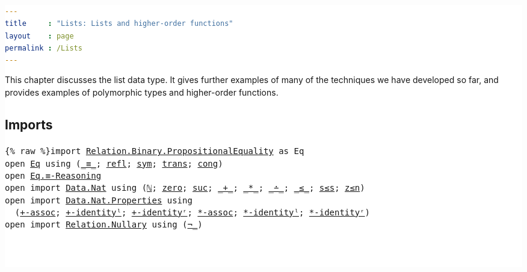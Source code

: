 ```yaml
---
title     : "Lists: Lists and higher-order functions"
layout    : page
permalink : /Lists
---
```


This chapter discusses the list data type.  It gives further examples
of many of the techniques we have developed so far, and provides
examples of polymorphic types and higher-order functions.

## Imports

<pre class="Agda">{% raw %}<a id="319" class="Keyword">import</a> <a id="326" href="https://agda.github.io/agda-stdlib/Relation.Binary.PropositionalEquality.html" class="Module">Relation.Binary.PropositionalEquality</a> <a id="364" class="Symbol">as</a> <a id="367" class="Module">Eq</a>
<a id="370" class="Keyword">open</a> <a id="375" href="https://agda.github.io/agda-stdlib/Relation.Binary.PropositionalEquality.html" class="Module">Eq</a> <a id="378" class="Keyword">using</a> <a id="384" class="Symbol">(</a><a id="385" href="https://agda.github.io/agda-stdlib/Agda.Builtin.Equality.html#83" class="Datatype Operator">_≡_</a><a id="388" class="Symbol">;</a> <a id="390" href="https://agda.github.io/agda-stdlib/Agda.Builtin.Equality.html#140" class="InductiveConstructor">refl</a><a id="394" class="Symbol">;</a> <a id="396" href="https://agda.github.io/agda-stdlib/Relation.Binary.PropositionalEquality.Core.html#565" class="Function">sym</a><a id="399" class="Symbol">;</a> <a id="401" href="https://agda.github.io/agda-stdlib/Relation.Binary.PropositionalEquality.Core.html#632" class="Function">trans</a><a id="406" class="Symbol">;</a> <a id="408" href="https://agda.github.io/agda-stdlib/Relation.Binary.PropositionalEquality.html#981" class="Function">cong</a><a id="412" class="Symbol">)</a>
<a id="414" class="Keyword">open</a> <a id="419" href="https://agda.github.io/agda-stdlib/Relation.Binary.PropositionalEquality.html#3767" class="Module">Eq.≡-Reasoning</a>
<a id="434" class="Keyword">open</a> <a id="439" class="Keyword">import</a> <a id="446" href="https://agda.github.io/agda-stdlib/Data.Nat.html" class="Module">Data.Nat</a> <a id="455" class="Keyword">using</a> <a id="461" class="Symbol">(</a><a id="462" href="https://agda.github.io/agda-stdlib/Agda.Builtin.Nat.html#97" class="Datatype">ℕ</a><a id="463" class="Symbol">;</a> <a id="465" href="https://agda.github.io/agda-stdlib/Agda.Builtin.Nat.html#115" class="InductiveConstructor">zero</a><a id="469" class="Symbol">;</a> <a id="471" href="https://agda.github.io/agda-stdlib/Agda.Builtin.Nat.html#128" class="InductiveConstructor">suc</a><a id="474" class="Symbol">;</a> <a id="476" href="https://agda.github.io/agda-stdlib/Agda.Builtin.Nat.html#230" class="Primitive Operator">_+_</a><a id="479" class="Symbol">;</a> <a id="481" href="https://agda.github.io/agda-stdlib/Agda.Builtin.Nat.html#433" class="Primitive Operator">_*_</a><a id="484" class="Symbol">;</a> <a id="486" href="https://agda.github.io/agda-stdlib/Agda.Builtin.Nat.html#320" class="Primitive Operator">_∸_</a><a id="489" class="Symbol">;</a> <a id="491" href="https://agda.github.io/agda-stdlib/Data.Nat.Base.html#802" class="Datatype Operator">_≤_</a><a id="494" class="Symbol">;</a> <a id="496" href="https://agda.github.io/agda-stdlib/Data.Nat.Base.html#875" class="InductiveConstructor">s≤s</a><a id="499" class="Symbol">;</a> <a id="501" href="https://agda.github.io/agda-stdlib/Data.Nat.Base.html#833" class="InductiveConstructor">z≤n</a><a id="504" class="Symbol">)</a>
<a id="506" class="Keyword">open</a> <a id="511" class="Keyword">import</a> <a id="518" href="https://agda.github.io/agda-stdlib/Data.Nat.Properties.html" class="Module">Data.Nat.Properties</a> <a id="538" class="Keyword">using</a>
  <a id="546" class="Symbol">(</a><a id="547" href="https://agda.github.io/agda-stdlib/Data.Nat.Properties.html#7768" class="Function">+-assoc</a><a id="554" class="Symbol">;</a> <a id="556" href="https://agda.github.io/agda-stdlib/Data.Nat.Properties.html#7869" class="Function">+-identityˡ</a><a id="567" class="Symbol">;</a> <a id="569" href="https://agda.github.io/agda-stdlib/Data.Nat.Properties.html#7924" class="Function">+-identityʳ</a><a id="580" class="Symbol">;</a> <a id="582" href="https://agda.github.io/agda-stdlib/Data.Nat.Properties.html#13721" class="Function">*-assoc</a><a id="589" class="Symbol">;</a> <a id="591" href="https://agda.github.io/agda-stdlib/Data.Nat.Properties.html#12625" class="Function">*-identityˡ</a><a id="602" class="Symbol">;</a> <a id="604" href="https://agda.github.io/agda-stdlib/Data.Nat.Properties.html#12689" class="Function">*-identityʳ</a><a id="615" class="Symbol">)</a>
<a id="617" class="Keyword">open</a> <a id="622" class="Keyword">import</a> <a id="629" href="https://agda.github.io/agda-stdlib/Relation.Nullary.html" class="Module">Relation.Nullary</a> <a id="646" class="Keyword">using</a> <a id="652" class="Symbol">(</a><a id="653" href="https://agda.github.io/agda-stdlib/Relation.Nullary.html#464" class="Function Operator">¬_</a><a id="655" class="Symbol">)</a>
